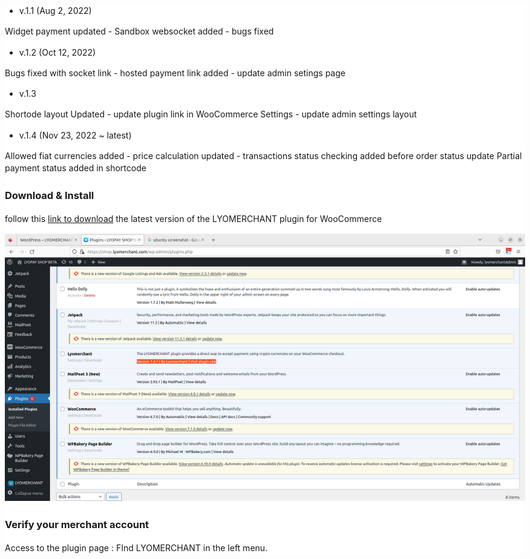  - v.1.1 (Aug 2, 2022)

 Widget payment updated - Sandbox websocket added - bugs fixed

 - v.1.2 (Oct 12, 2022)

 Bugs fixed with socket link - hosted payment link added - update admin setings page

 - v.1.3

 Shortode layout Updated - update plugin link in WooCommerce Settings - update admin settings layout

 - v.1.4 (Nov 23, 2022 ~ latest)

 Allowed fiat currencies added - price calculation updated - transactions status checking added before order status update
 Partial payment status added in shortcode

### Download & Install

follow this <a href="https://drive.google.com/file/d/1Q5BKwnf_TMiJogJXrT63SOxYEsG0BLbR/view" target="_blank">link to download</a> the latest version of the LYOMERCHANT plugin for WooCommerce

<img src="./images/lyom1.png" style="width: 100%"/>

### Verify your merchant account

Access to the plugin page : FInd LYOMERCHANT in the left menu.
